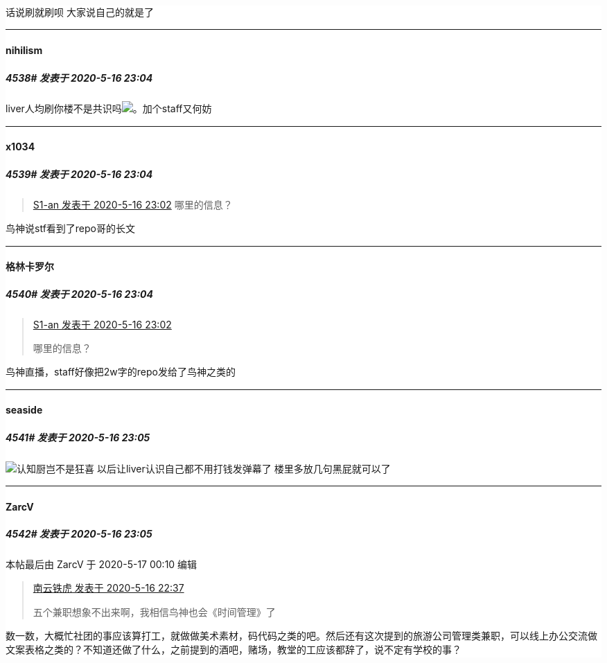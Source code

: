 话说刷就刷呗 大家说自己的就是了


*****

####  nihilism  
##### 4538#       发表于 2020-5-16 23:04


liver人均刷你楼不是共识吗<img src="https://static.saraba1st.com/image/smiley/face2017/045.png" referrerpolicy="no-referrer">。加个staff又何妨


*****

####  x1034  
##### 4539#       发表于 2020-5-16 23:04


<blockquote><a href="httphttps://bbs.saraba1st.com/2b/forum.php?mod=redirect&amp;goto=findpost&amp;pid=47445719&amp;ptid=1934528" target="_blank">S1-an 发表于 2020-5-16 23:02</a>
哪里的信息？</blockquote>
鸟神说stf看到了repo哥的长文


*****

####  格林卡罗尔  
##### 4540#       发表于 2020-5-16 23:04


<blockquote><a href="httphttps://bbs.saraba1st.com/2b/forum.php?mod=redirect&amp;goto=findpost&amp;pid=47445719&amp;ptid=1934528" target="_blank">S1-an 发表于 2020-5-16 23:02</a>

哪里的信息？</blockquote>
鸟神直播，staff好像把2w字的repo发给了鸟神之类的


*****

####  seaside  
##### 4541#       发表于 2020-5-16 23:05


<img src="https://static.saraba1st.com/image/smiley/face2017/067.png" referrerpolicy="no-referrer">认知厨岂不是狂喜 以后让liver认识自己都不用打钱发弹幕了 楼里多放几句黑屁就可以了


*****

####  ZarcV  
##### 4542#       发表于 2020-5-16 23:05


 本帖最后由 ZarcV 于 2020-5-17 00:10 编辑 
<blockquote><a href="httphttps://bbs.saraba1st.com/2b/forum.php?mod=redirect&amp;goto=findpost&amp;pid=47445378&amp;ptid=1934528" target="_blank">南云铁虎 发表于 2020-5-16 22:37</a>

五个兼职想象不出来啊，我相信鸟神也会《时间管理》了</blockquote>
数一数，大概忙社团的事应该算打工，就做做美术素材，码代码之类的吧。然后还有这次提到的旅游公司管理类兼职，可以线上办公交流做文案表格之类的？不知道还做了什么，之前提到的酒吧，赌场，教堂的工应该都辞了，说不定有学校的事？
